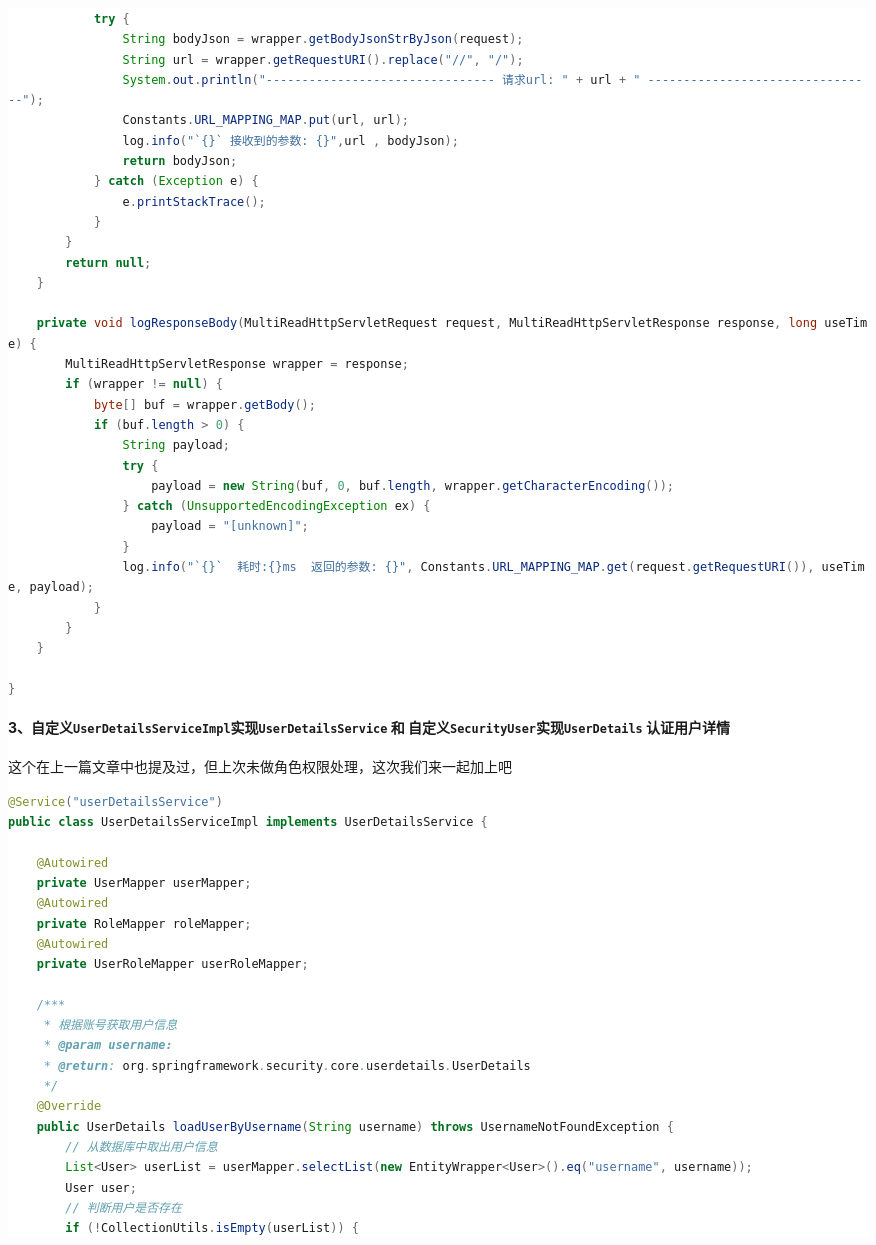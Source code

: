 ```java
            try {
                String bodyJson = wrapper.getBodyJsonStrByJson(request);
                String url = wrapper.getRequestURI().replace("//", "/");
                System.out.println("-------------------------------- 请求url: " + url + " --------------------------------");
                Constants.URL_MAPPING_MAP.put(url, url);
                log.info("`{}` 接收到的参数: {}",url , bodyJson);
                return bodyJson;
            } catch (Exception e) {
                e.printStackTrace();
            }
        }
        return null;
    }

    private void logResponseBody(MultiReadHttpServletRequest request, MultiReadHttpServletResponse response, long useTime) {
        MultiReadHttpServletResponse wrapper = response;
        if (wrapper != null) {
            byte[] buf = wrapper.getBody();
            if (buf.length > 0) {
                String payload;
                try {
                    payload = new String(buf, 0, buf.length, wrapper.getCharacterEncoding());
                } catch (UnsupportedEncodingException ex) {
                    payload = "[unknown]";
                }
                log.info("`{}`  耗时:{}ms  返回的参数: {}", Constants.URL_MAPPING_MAP.get(request.getRequestURI()), useTime, payload);
            }
        }
    }

}
```

#### 3、自定义`UserDetailsServiceImpl`实现`UserDetailsService` 和 自定义`SecurityUser`实现`UserDetails` 认证用户详情
这个在上一篇文章中也提及过，但上次未做角色权限处理，这次我们来一起加上吧

```java
@Service("userDetailsService")
public class UserDetailsServiceImpl implements UserDetailsService {

    @Autowired
    private UserMapper userMapper;
    @Autowired
    private RoleMapper roleMapper;
    @Autowired
    private UserRoleMapper userRoleMapper;

    /***
     * 根据账号获取用户信息
     * @param username:
     * @return: org.springframework.security.core.userdetails.UserDetails
     */
    @Override
    public UserDetails loadUserByUsername(String username) throws UsernameNotFoundException {
        // 从数据库中取出用户信息
        List<User> userList = userMapper.selectList(new EntityWrapper<User>().eq("username", username));
        User user;
        // 判断用户是否存在
        if (!CollectionUtils.isEmpty(userList)) {
```